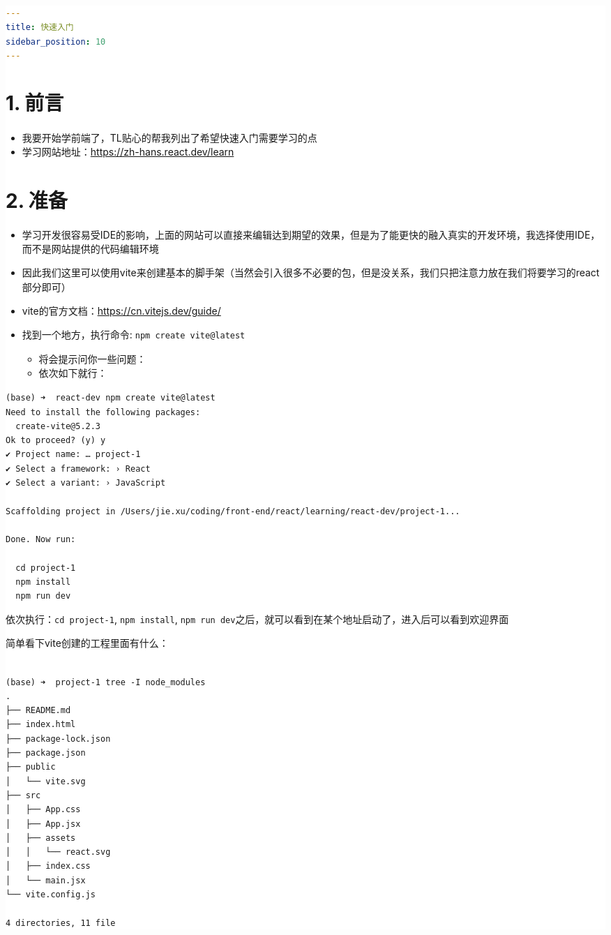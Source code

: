 ```yaml
---
title: 快速入门
sidebar_position: 10
---
```


# 1. 前言
- 我要开始学前端了，TL贴心的帮我列出了希望快速入门需要学习的点
- 学习网站地址：https://zh-hans.react.dev/learn

# 2. 准备
- 学习开发很容易受IDE的影响，上面的网站可以直接来编辑达到期望的效果，但是为了能更快的融入真实的开发环境，我选择使用IDE，而不是网站提供的代码编辑环境

- 因此我们这里可以使用vite来创建基本的脚手架（当然会引入很多不必要的包，但是没关系，我们只把注意力放在我们将要学习的react部分即可）

- vite的官方文档：https://cn.vitejs.dev/guide/

- 找到一个地方，执行命令: `npm create vite@latest`
     - 将会提示问你一些问题：
     - 依次如下就行：


```shell
(base) ➜  react-dev npm create vite@latest
Need to install the following packages:
  create-vite@5.2.3
Ok to proceed? (y) y
✔ Project name: … project-1
✔ Select a framework: › React
✔ Select a variant: › JavaScript

Scaffolding project in /Users/jie.xu/coding/front-end/react/learning/react-dev/project-1...

Done. Now run:

  cd project-1
  npm install
  npm run dev
```

依次执行：`cd project-1`, `npm install`, `npm run dev`之后，就可以看到在某个地址启动了，进入后可以看到欢迎界面

简单看下vite创建的工程里面有什么：
```shell

(base) ➜  project-1 tree -I node_modules
.
├── README.md
├── index.html
├── package-lock.json
├── package.json
├── public
│   └── vite.svg
├── src
│   ├── App.css
│   ├── App.jsx
│   ├── assets
│   │   └── react.svg
│   ├── index.css
│   └── main.jsx
└── vite.config.js

4 directories, 11 file

```